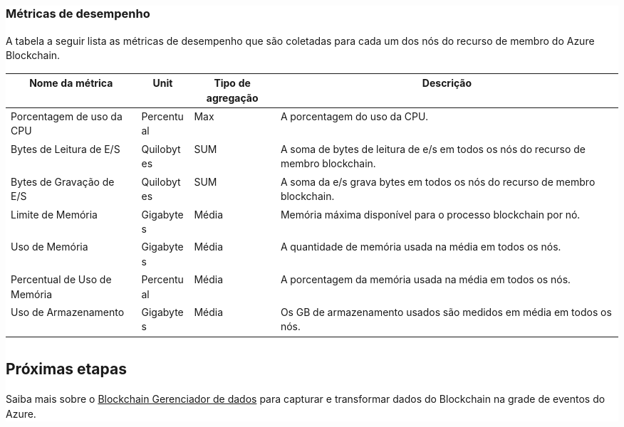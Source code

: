 
### <a name="performance-metrics"></a>Métricas de desempenho

A tabela a seguir lista as métricas de desempenho que são coletadas para cada um dos nós do recurso de membro do Azure Blockchain.  


| Nome da métrica | Unit  |  Tipo de agregação| Descrição   |
|---|---|---|---|
| Porcentagem de uso da CPU   | Percentual  |  Max | A porcentagem do uso da CPU.     |
| Bytes de Leitura de E/S   | Quilobytes   | SUM  |  A soma de bytes de leitura de e/s em todos os nós do recurso de membro blockchain.      |
|Bytes de Gravação de E/S     | Quilobytes   | SUM  | A soma da e/s grava bytes em todos os nós do recurso de membro blockchain.     |
|Limite de Memória       |  Gigabytes   | Média    | Memória máxima disponível para o processo blockchain por nó. |
|Uso de Memória     | Gigabytes  |  Média | A quantidade de memória usada na média em todos os nós.  |
| Percentual de Uso de Memória     | Percentual   | Média  |  A porcentagem da memória usada na média em todos os nós.       |
|Uso de Armazenamento      | Gigabytes   | Média  | Os GB de armazenamento usados são medidos em média em todos os nós.       |


## <a name="next-steps"></a>Próximas etapas

Saiba mais sobre o [Blockchain Gerenciador de dados](./data-manager.md) para capturar e transformar dados do Blockchain na grade de eventos do Azure.
